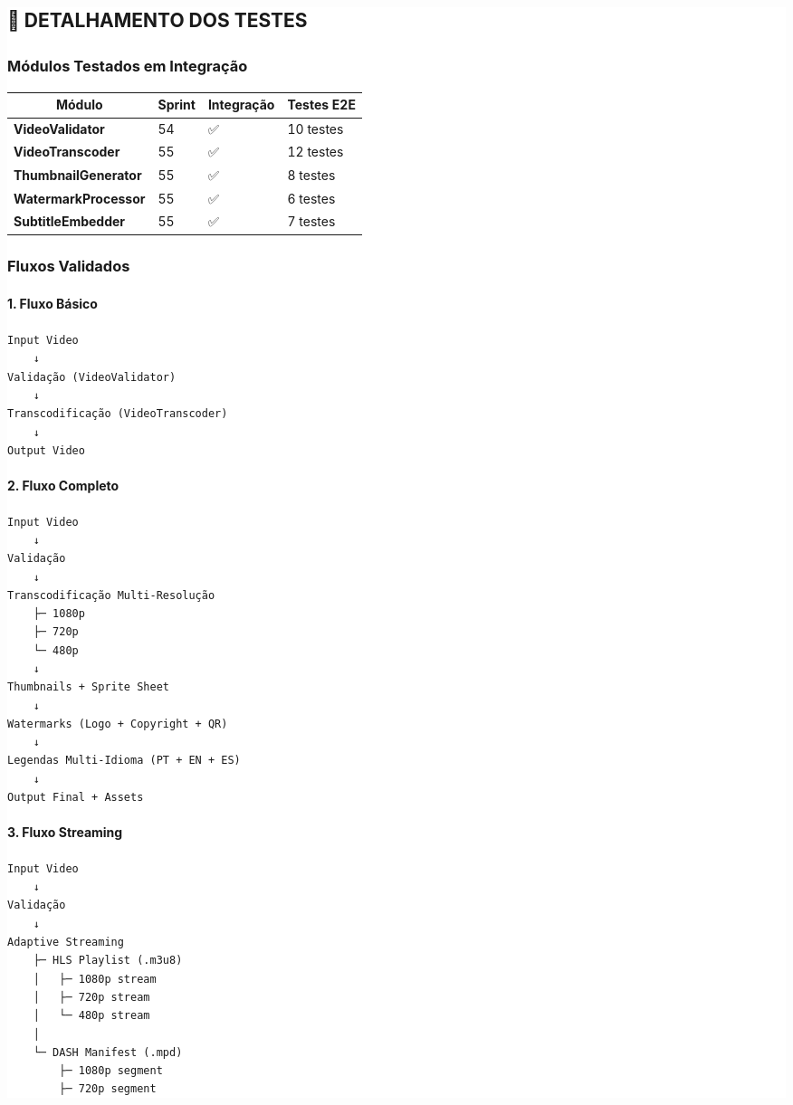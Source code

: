 
## 🔬 DETALHAMENTO DOS TESTES

### Módulos Testados em Integração

| Módulo | Sprint | Integração | Testes E2E |
|--------|--------|------------|------------|
| **VideoValidator** | 54 | ✅ | 10 testes |
| **VideoTranscoder** | 55 | ✅ | 12 testes |
| **ThumbnailGenerator** | 55 | ✅ | 8 testes |
| **WatermarkProcessor** | 55 | ✅ | 6 testes |
| **SubtitleEmbedder** | 55 | ✅ | 7 testes |

### Fluxos Validados

#### 1. Fluxo Básico
```
Input Video
    ↓
Validação (VideoValidator)
    ↓
Transcodificação (VideoTranscoder)
    ↓
Output Video
```

#### 2. Fluxo Completo
```
Input Video
    ↓
Validação
    ↓
Transcodificação Multi-Resolução
    ├─ 1080p
    ├─ 720p
    └─ 480p
    ↓
Thumbnails + Sprite Sheet
    ↓
Watermarks (Logo + Copyright + QR)
    ↓
Legendas Multi-Idioma (PT + EN + ES)
    ↓
Output Final + Assets
```

#### 3. Fluxo Streaming
```
Input Video
    ↓
Validação
    ↓
Adaptive Streaming
    ├─ HLS Playlist (.m3u8)
    │   ├─ 1080p stream
    │   ├─ 720p stream
    │   └─ 480p stream
    │
    └─ DASH Manifest (.mpd)
        ├─ 1080p segment
        ├─ 720p segment
```